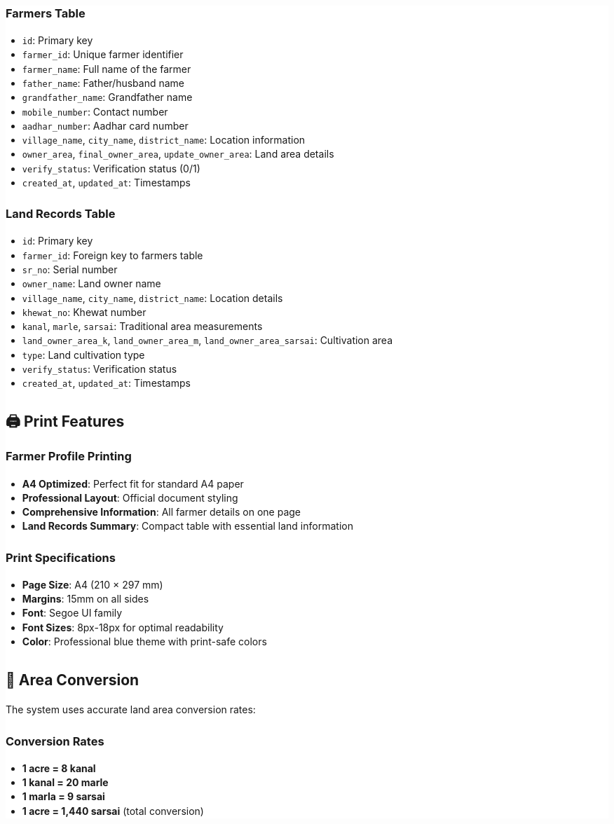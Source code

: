 ### **Farmers Table**
- `id`: Primary key
- `farmer_id`: Unique farmer identifier
- `farmer_name`: Full name of the farmer
- `father_name`: Father/husband name
- `grandfather_name`: Grandfather name
- `mobile_number`: Contact number
- `aadhar_number`: Aadhar card number
- `village_name`, `city_name`, `district_name`: Location information
- `owner_area`, `final_owner_area`, `update_owner_area`: Land area details
- `verify_status`: Verification status (0/1)
- `created_at`, `updated_at`: Timestamps

### **Land Records Table**
- `id`: Primary key
- `farmer_id`: Foreign key to farmers table
- `sr_no`: Serial number
- `owner_name`: Land owner name
- `village_name`, `city_name`, `district_name`: Location details
- `khewat_no`: Khewat number
- `kanal`, `marle`, `sarsai`: Traditional area measurements
- `land_owner_area_k`, `land_owner_area_m`, `land_owner_area_sarsai`: Cultivation area
- `type`: Land cultivation type
- `verify_status`: Verification status
- `created_at`, `updated_at`: Timestamps

## 🖨️ Print Features

### **Farmer Profile Printing**
- **A4 Optimized**: Perfect fit for standard A4 paper
- **Professional Layout**: Official document styling
- **Comprehensive Information**: All farmer details on one page
- **Land Records Summary**: Compact table with essential land information

### **Print Specifications**
- **Page Size**: A4 (210 × 297 mm)
- **Margins**: 15mm on all sides
- **Font**: Segoe UI family
- **Font Sizes**: 8px-18px for optimal readability
- **Color**: Professional blue theme with print-safe colors

## 📐 Area Conversion

The system uses accurate land area conversion rates:

### **Conversion Rates**
- **1 acre = 8 kanal**
- **1 kanal = 20 marle**
- **1 marla = 9 sarsai**
- **1 acre = 1,440 sarsai** (total conversion)
